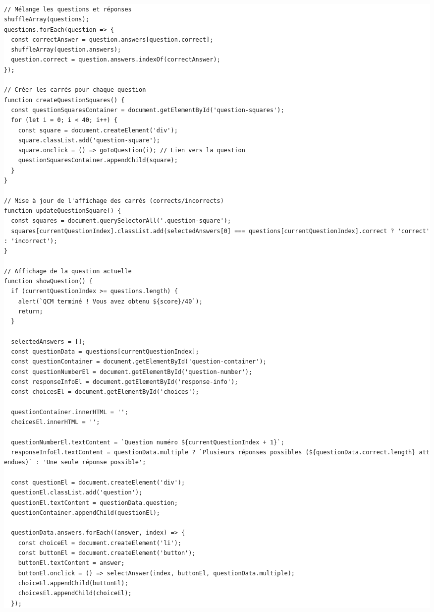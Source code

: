     // Mélange les questions et réponses
    shuffleArray(questions);
    questions.forEach(question => {
      const correctAnswer = question.answers[question.correct];
      shuffleArray(question.answers);
      question.correct = question.answers.indexOf(correctAnswer);
    });

    // Créer les carrés pour chaque question
    function createQuestionSquares() {
      const questionSquaresContainer = document.getElementById('question-squares');
      for (let i = 0; i < 40; i++) {
        const square = document.createElement('div');
        square.classList.add('question-square');
        square.onclick = () => goToQuestion(i); // Lien vers la question
        questionSquaresContainer.appendChild(square);
      }
    }

    // Mise à jour de l'affichage des carrés (corrects/incorrects)
    function updateQuestionSquare() {
      const squares = document.querySelectorAll('.question-square');
      squares[currentQuestionIndex].classList.add(selectedAnswers[0] === questions[currentQuestionIndex].correct ? 'correct' : 'incorrect');
    }

    // Affichage de la question actuelle
    function showQuestion() {
      if (currentQuestionIndex >= questions.length) {
        alert(`QCM terminé ! Vous avez obtenu ${score}/40`);
        return;
      }

      selectedAnswers = [];
      const questionData = questions[currentQuestionIndex];
      const questionContainer = document.getElementById('question-container');
      const questionNumberEl = document.getElementById('question-number');
      const responseInfoEl = document.getElementById('response-info');
      const choicesEl = document.getElementById('choices');
      
      questionContainer.innerHTML = '';
      choicesEl.innerHTML = '';

      questionNumberEl.textContent = `Question numéro ${currentQuestionIndex + 1}`;
      responseInfoEl.textContent = questionData.multiple ? `Plusieurs réponses possibles (${questionData.correct.length} attendues)` : 'Une seule réponse possible';

      const questionEl = document.createElement('div');
      questionEl.classList.add('question');
      questionEl.textContent = questionData.question;
      questionContainer.appendChild(questionEl);

      questionData.answers.forEach((answer, index) => {
        const choiceEl = document.createElement('li');
        const buttonEl = document.createElement('button');
        buttonEl.textContent = answer;
        buttonEl.onclick = () => selectAnswer(index, buttonEl, questionData.multiple);
        choiceEl.appendChild(buttonEl);
        choicesEl.appendChild(choiceEl);
      });
